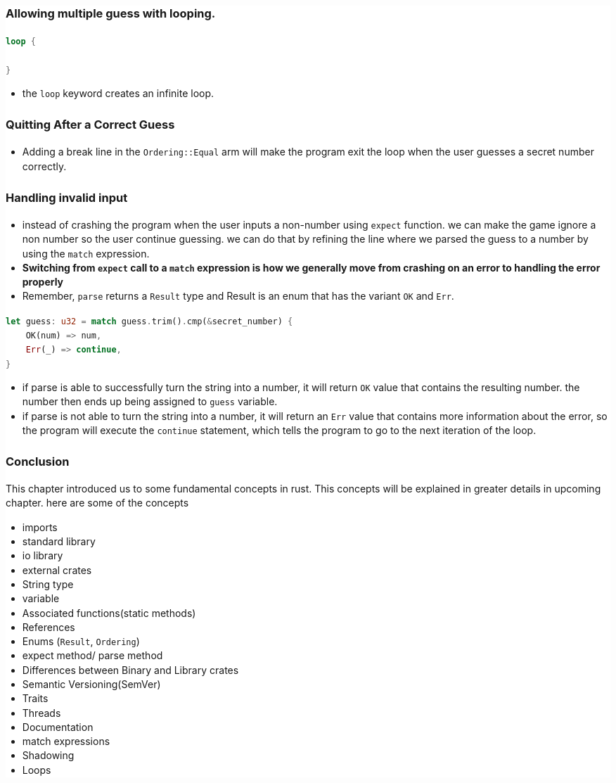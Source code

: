 ### Allowing multiple guess with looping.

```rs
loop {

}
```

- the `loop` keyword creates an infinite loop.

### Quitting After a Correct Guess

- Adding a break line in the `Ordering::Equal` arm will make the program exit the loop when the user guesses a secret number correctly.

### Handling invalid input

- instead of crashing the program when the user inputs a non-number using `expect` function. we can make the game ignore a non number so the user continue guessing. we can do that by refining the line where we parsed the guess to a number by using the `match` expression.
- **Switching from `expect` call to a `match` expression is how we generally move from crashing on an error to handling the error properly**
- Remember, `parse` returns a `Result` type and Result is an enum that has the variant `OK` and `Err`.

```rs
let guess: u32 = match guess.trim().cmp(&secret_number) {
    OK(num) => num,
    Err(_) => continue,
}
```

- if parse is able to successfully turn the string into a number, it will return `OK` value that contains the resulting number. the number then ends up being assigned to `guess` variable.
- if parse is not able to turn the string into a number, it will return an `Err` value that contains more information about the error, so the program will execute the `continue` statement, which tells the program to go to the next iteration of the loop.

### Conclusion

This chapter introduced us to some fundamental concepts in rust. This concepts will be explained in greater details in upcoming chapter. here are some of the concepts

- imports
- standard library
- io library
- external crates
- String type
- variable
- Associated functions(static methods)
- References
- Enums (`Result`, `Ordering`)
- expect method/ parse method
- Differences between Binary and Library crates
- Semantic Versioning(SemVer)
- Traits
- Threads
- Documentation
- match expressions
- Shadowing
- Loops
